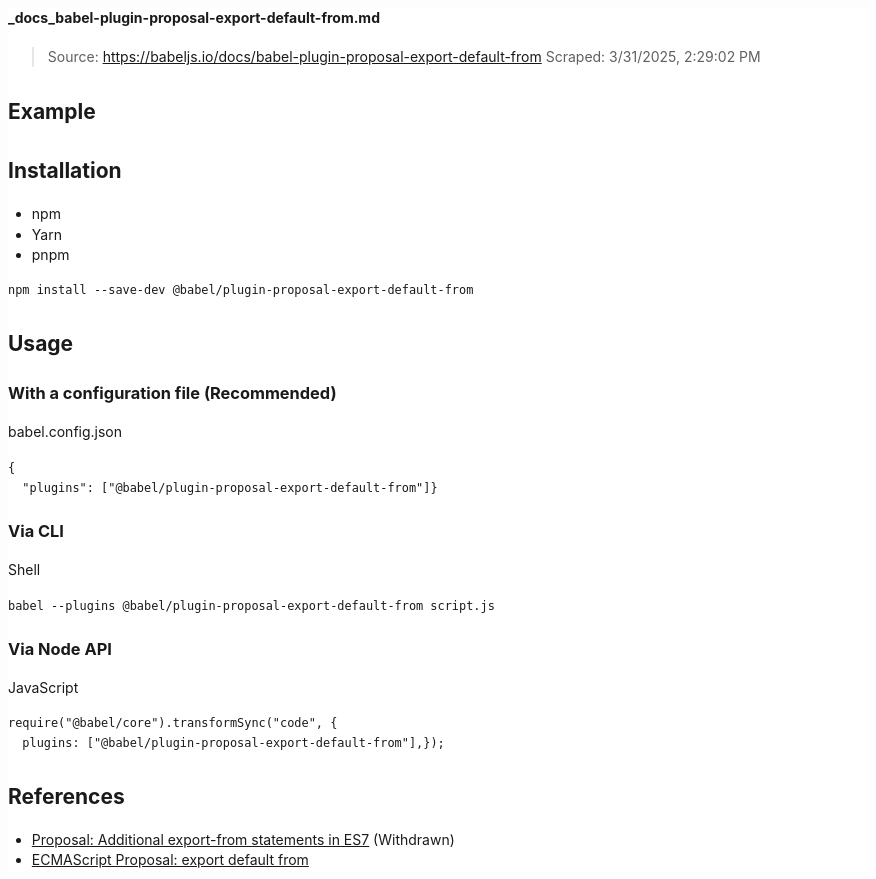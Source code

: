 #### _docs_babel-plugin-proposal-export-default-from.md

> Source: https://babeljs.io/docs/babel-plugin-proposal-export-default-from
> Scraped: 3/31/2025, 2:29:02 PM

## Example[​](_docs_babel-plugin-proposal-export-default-from.md#example)

## Installation[​](_docs_babel-plugin-proposal-export-default-from.md#installation)
*   npm
*   Yarn
*   pnpm
```
npm install --save-dev @babel/plugin-proposal-export-default-from  
```
## Usage[​](_docs_babel-plugin-proposal-export-default-from.md#usage)

### With a configuration file (Recommended)[​](_docs_babel-plugin-proposal-export-default-from.md#with-a-configuration-file-recommended)

babel.config.json
```
{  
  "plugins": ["@babel/plugin-proposal-export-default-from"]}  
```
### Via CLI[​](_docs_babel-plugin-proposal-export-default-from.md#via-cli)

Shell
```
babel --plugins @babel/plugin-proposal-export-default-from script.js  
```
### Via Node API[​](_docs_babel-plugin-proposal-export-default-from.md#via-node-api)

JavaScript
```
require("@babel/core").transformSync("code", {  
  plugins: ["@babel/plugin-proposal-export-default-from"],});  
```
## References[​](_docs_babel-plugin-proposal-export-default-from.md#references)
*   [Proposal: Additional export-from statements in ES7](https://github.com/leebyron/ecmascript-more-export-from) (Withdrawn)
*   [ECMAScript Proposal: export default from](https://github.com/leebyron/ecmascript-export-default-from)
